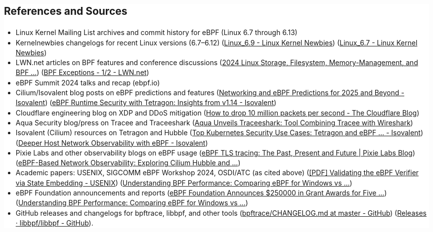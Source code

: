 ## References and Sources

- Linux Kernel Mailing List archives and commit history for eBPF (Linux 6.7 through 6.13)  
- Kernelnewbies changelogs for recent Linux versions (6.7–6.12) ([Linux_6.9 - Linux Kernel Newbies](https://kernelnewbies.org/Linux_6.9#:~:text=Linux_6.9%20,a%20subset%20of%20BPF)) ([Linux_6.7 - Linux Kernel Newbies](https://kernelnewbies.org/Linux_6.7#:~:text=As%20usual%2C%20BPF%20incorporates%20a,always%20true%20at%20runtime))  
- LWN.net articles on BPF features and conference discussions ([2024 Linux Storage, Filesystem, Memory-Management, and BPF ...](https://lwn.net/Articles/lsfmmbpf2024/#:~:text=Recent%20improvements%20to%20BPF%27s%20struct_ops,LLVM%20improvements%20for%20BPF)) ([BPF Exceptions - 1/2 - LWN.net](https://lwn.net/Articles/944372/#:~:text=Exceptions%20thrown%20from%20programs%20are,Thus%2C%20it%20also%20reduces))  
- eBPF Summit 2024 talks and recap (ebpf.io)  
- Cilium/Isovalent blog posts on eBPF predictions and features ([Networking and eBPF Predictions for 2025 and Beyond - Isovalent](https://isovalent.com/blog/post/networking-and-ebpf-predictions-for-2025/#:~:text=Isovalent%20isovalent,You%20Should%20Remain%20Cautious)) ([eBPF Runtime Security with Tetragon: Insights from v1.14 - Isovalent](https://isovalent.com/events/2024-11-21-tetragon-114-release/#:~:text=eBPF%20Runtime%20Security%20with%20Tetragon%3A,The%20latest%20Tetragon%20features))  
- Cloudflare engineering blog on XDP and DDoS mitigation ([How to drop 10 million packets per second - The Cloudflare Blog](https://blog.cloudflare.com/how-to-drop-10-million-packets/#:~:text=How%20to%20drop%2010%20million,DDoS%20trends%20for%202024%20Q4))  
- Aqua Security blog/press on Tracee and Traceeshark ([Aqua Unveils Traceeshark: Tool Combining Tracee with Wireshark](https://www.aquasec.com/news/traceeshark-open-source-tool/#:~:text=Aqua%20Unveils%20Traceeshark%3A%20Tool%20Combining,to%20quickly%20investigate%20security%20incidents))  
- Isovalent (Cilium) resources on Tetragon and Hubble ([Top Kubernetes Security Use Cases: Tetragon and eBPF ... - Isovalent](https://isovalent.com/events/2024-04-18-tetragon-webinar/#:~:text=Top%20Kubernetes%20Security%20Use%20Cases%3A,and%20network%20event%20types)) ([Deeper Host Network Observability with eBPF - Isovalent](https://isovalent.com/blog/post/tetragon-network-observability-dashboards/#:~:text=Deeper%20Host%20Network%20Observability%20with,using%20eBPF%2C%20with%20smart))  
- Pixie Labs and other observability blogs on eBPF usage ([eBPF TLS tracing: The Past, Present and Future | Pixie Labs Blog](https://blog.px.dev/ebpf-tls-tracing-past-present-future/#:~:text=Blog%20blog,coverage%20out%20of%20the%20box)) ([eBPF-Based Network Observability: Exploring Cilium Hubble and ...](https://www.cloudraft.io/blog/ebpf-based-network-observability-using-cilium-hubble#:~:text=eBPF,risks%20associated%20with%20traditional))  
- Academic papers: USENIX, SIGCOMM eBPF Workshop 2024, OSDI/ATC (as cited above) ([[PDF] Validating the eBPF Verifier via State Embedding - USENIX](https://www.usenix.org/system/files/osdi24-sun-hao.pdf#:~:text=,the%20correctness%20of%20the%20eBPF)) ([Understanding BPF Performance: Comparing eBPF for Windows vs ...](https://ebpf.foundation/lsfmmbpf-summit-recap-and-video-understanding-bpf-performance-comparing-ebpf-for-windows-vs-linux-bpf/#:~:text=One%20of%20the%20primary%20findings,in%20BPF%20program%20performance))  
- eBPF Foundation announcements and reports ([eBPF Foundation Announces $250000 in Grant Awards for Five ...](https://ebpf.foundation/ebpf-foundation-announces-250000-in-grant-awards-for-five-ebpf-academic-research-projects/#:~:text=,verifier%2C%20virtual%20memory%2C%20and%20more)) ([Understanding BPF Performance: Comparing eBPF for Windows vs ...](https://ebpf.foundation/lsfmmbpf-summit-recap-and-video-understanding-bpf-performance-comparing-ebpf-for-windows-vs-linux-bpf/#:~:text=One%20of%20the%20primary%20findings,in%20BPF%20program%20performance))  
- GitHub releases and changelogs for bpftrace, libbpf, and other tools ([bpftrace/CHANGELOG.md at master - GitHub](https://github.com/bpftrace/bpftrace/blob/master/CHANGELOG.md#:~:text=%5B0.20.0%5D%202024,better%20errors%20messages%20for)) ([Releases · libbpf/libbpf - GitHub](https://github.com/libbpf/libbpf/releases#:~:text=User%20space,BPF%20kprobe%20session%20programs)).

